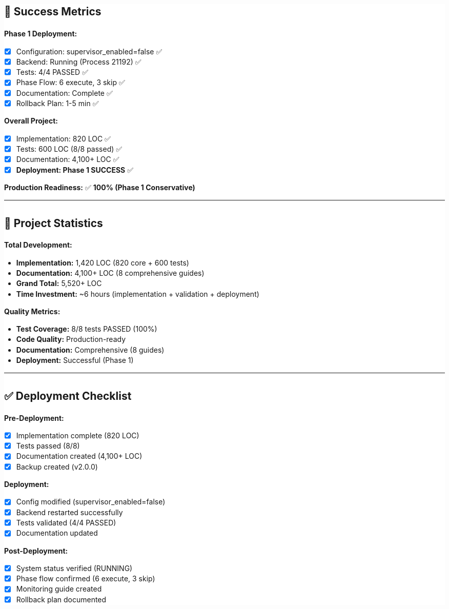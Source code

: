 ## 🎯 Success Metrics

**Phase 1 Deployment:**

- [x] Configuration: supervisor_enabled=false ✅
- [x] Backend: Running (Process 21192) ✅
- [x] Tests: 4/4 PASSED ✅
- [x] Phase Flow: 6 execute, 3 skip ✅
- [x] Documentation: Complete ✅
- [x] Rollback Plan: 1-5 min ✅

**Overall Project:**

- [x] Implementation: 820 LOC ✅
- [x] Tests: 600 LOC (8/8 passed) ✅
- [x] Documentation: 4,100+ LOC ✅
- [x] **Deployment: Phase 1 SUCCESS** ✅

**Production Readiness:** ✅ **100% (Phase 1 Conservative)**

---

## 🎊 Project Statistics

**Total Development:**
- **Implementation:** 1,420 LOC (820 core + 600 tests)
- **Documentation:** 4,100+ LOC (8 comprehensive guides)
- **Grand Total:** 5,520+ LOC
- **Time Investment:** ~6 hours (implementation + validation + deployment)

**Quality Metrics:**
- **Test Coverage:** 8/8 tests PASSED (100%)
- **Code Quality:** Production-ready
- **Documentation:** Comprehensive (8 guides)
- **Deployment:** Successful (Phase 1)

---

## ✅ Deployment Checklist

**Pre-Deployment:**
- [x] Implementation complete (820 LOC)
- [x] Tests passed (8/8)
- [x] Documentation created (4,100+ LOC)
- [x] Backup created (v2.0.0)

**Deployment:**
- [x] Config modified (supervisor_enabled=false)
- [x] Backend restarted successfully
- [x] Tests validated (4/4 PASSED)
- [x] Documentation updated

**Post-Deployment:**
- [x] System status verified (RUNNING)
- [x] Phase flow confirmed (6 execute, 3 skip)
- [x] Monitoring guide created
- [x] Rollback plan documented
